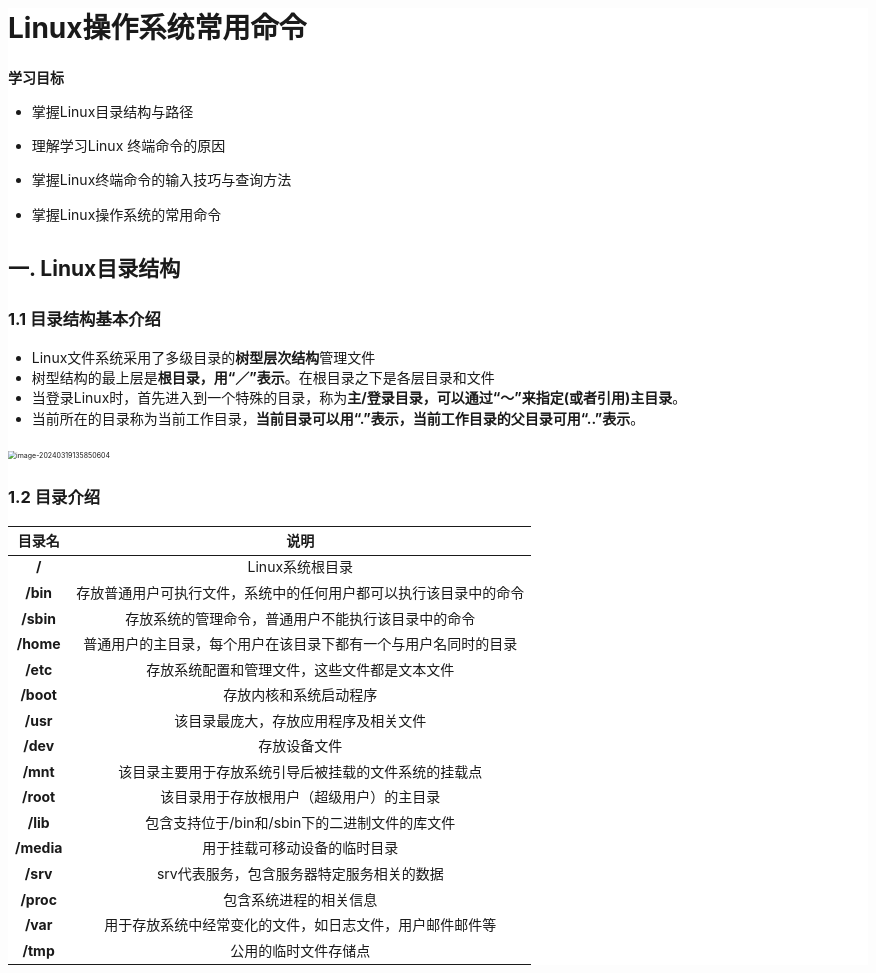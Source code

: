 # Linux操作系统常用命令

**学习目标**

* 掌握Linux目录结构与路径

* 理解学习Linux 终端命令的原因

* 掌握Linux终端命令的输入技巧与查询方法

* 掌握Linux操作系统的常用命令

  

## 一. Linux目录结构

### 1.1 目录结构基本介绍

* Linux文件系统采用了多级目录的**树型层次结构**管理文件
* 树型结构的最上层是**根目录，用“／”表示**。在根目录之下是各层目录和文件
* 当登录Linux时，首先进入到一个特殊的目录，称为**主/登录目录，可以通过“～”来指定(或者引用)主目录**。
* 当前所在的目录称为当前工作目录，**当前目录可以用“.”表示，当前工作目录的父目录可用“..”表示**。

<img src="../../../../%E5%85%B6%E4%BB%96%E5%AD%A6%E4%B9%A0%E8%B5%84%E6%96%99/%E7%AC%94%E8%AE%B0/image-20240319135850604.png" alt="image-20240319135850604" style="zoom:50%;" />



### 1.2 目录介绍

| **目录名** |                           **说明**                           |
| :--------: | :----------------------------------------------------------: |
|   **/**    |                       Linux系统根目录                        |
|  **/bin**  | 存放普通用户可执行文件，系统中的任何用户都可以执行该目录中的命令 |
| **/sbin**  |      存放系统的管理命令，普通用户不能执行该目录中的命令      |
| **/home**  | 普通用户的主目录，每个用户在该目录下都有一个与用户名同时的目录 |
|  **/etc**  |         存放系统配置和管理文件，这些文件都是文本文件         |
| **/boot**  |                    存放内核和系统启动程序                    |
|  **/usr**  |             该目录最庞大，存放应用程序及相关文件             |
|  **/dev**  |                         存放设备文件                         |
|  **/mnt**  |     该目录主要用于存放系统引导后被挂载的文件系统的挂载点     |
| **/root**  |           该目录用于存放根用户（超级用户）的主目录           |
|  **/lib**  |        包含支持位于/bin和/sbin下的二进制文件的库文件         |
| **/media** |                 用于挂载可移动设备的临时目录                 |
|  **/srv**  |          srv代表服务，包含服务器特定服务相关的数据           |
| **/proc**  |                    包含系统进程的相关信息                    |
|  **/var**  |   用于存放系统中经常变化的文件，如日志文件，用户邮件邮件等   |
|  **/tmp**  |                     公用的临时文件存储点                     |
